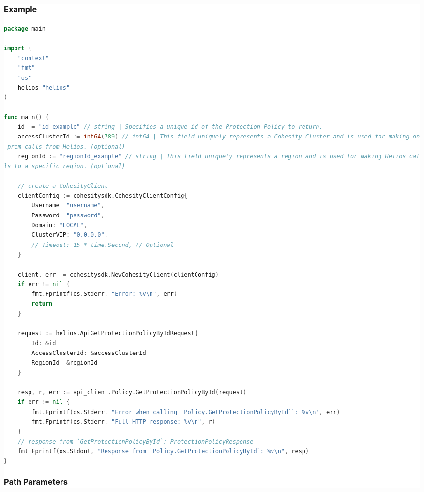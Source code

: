 ### Example

```go
package main

import (
    "context"
    "fmt"
    "os"
    helios "helios"
)

func main() {
    id := "id_example" // string | Specifies a unique id of the Protection Policy to return.
    accessClusterId := int64(789) // int64 | This field uniquely represents a Cohesity Cluster and is used for making on-prem calls from Helios. (optional)
    regionId := "regionId_example" // string | This field uniquely represents a region and is used for making Helios calls to a specific region. (optional)

    // create a CohesityClient
    clientConfig := cohesitysdk.CohesityClientConfig{
        Username: "username",
        Password: "password",
        Domain: "LOCAL",
        ClusterVIP: "0.0.0.0",
        // Timeout: 15 * time.Second, // Optional 
    }

    client, err := cohesitysdk.NewCohesityClient(clientConfig)
    if err != nil {
        fmt.Fprintf(os.Stderr, "Error: %v\n", err)
        return
    }

    request := helios.ApiGetProtectionPolicyByIdRequest{
        Id: &id
        AccessClusterId: &accessClusterId
        RegionId: &regionId
    }

    resp, r, err := api_client.Policy.GetProtectionPolicyById(request)
    if err != nil {
        fmt.Fprintf(os.Stderr, "Error when calling `Policy.GetProtectionPolicyById``: %v\n", err)
        fmt.Fprintf(os.Stderr, "Full HTTP response: %v\n", r)
    }
    // response from `GetProtectionPolicyById`: ProtectionPolicyResponse
    fmt.Fprintf(os.Stdout, "Response from `Policy.GetProtectionPolicyById`: %v\n", resp)
}
```

### Path Parameters

